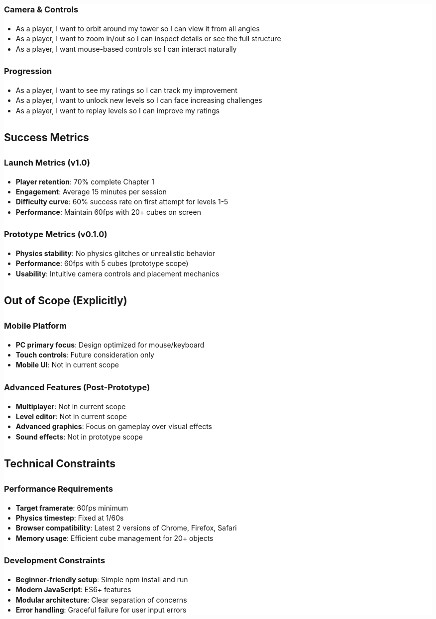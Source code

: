 ### Camera & Controls
- As a player, I want to orbit around my tower so I can view it from all angles
- As a player, I want to zoom in/out so I can inspect details or see the full structure
- As a player, I want mouse-based controls so I can interact naturally

### Progression
- As a player, I want to see my ratings so I can track my improvement
- As a player, I want to unlock new levels so I can face increasing challenges
- As a player, I want to replay levels so I can improve my ratings

## Success Metrics

### Launch Metrics (v1.0)
- **Player retention**: 70% complete Chapter 1
- **Engagement**: Average 15 minutes per session
- **Difficulty curve**: 60% success rate on first attempt for levels 1-5
- **Performance**: Maintain 60fps with 20+ cubes on screen

### Prototype Metrics (v0.1.0)
- **Physics stability**: No physics glitches or unrealistic behavior
- **Performance**: 60fps with 5 cubes (prototype scope)
- **Usability**: Intuitive camera controls and placement mechanics

## Out of Scope (Explicitly)

### Mobile Platform
- **PC primary focus**: Design optimized for mouse/keyboard
- **Touch controls**: Future consideration only
- **Mobile UI**: Not in current scope

### Advanced Features (Post-Prototype)
- **Multiplayer**: Not in current scope
- **Level editor**: Not in current scope  
- **Advanced graphics**: Focus on gameplay over visual effects
- **Sound effects**: Not in prototype scope

## Technical Constraints

### Performance Requirements
- **Target framerate**: 60fps minimum
- **Physics timestep**: Fixed at 1/60s
- **Browser compatibility**: Latest 2 versions of Chrome, Firefox, Safari
- **Memory usage**: Efficient cube management for 20+ objects

### Development Constraints
- **Beginner-friendly setup**: Simple npm install and run
- **Modern JavaScript**: ES6+ features
- **Modular architecture**: Clear separation of concerns
- **Error handling**: Graceful failure for user input errors
